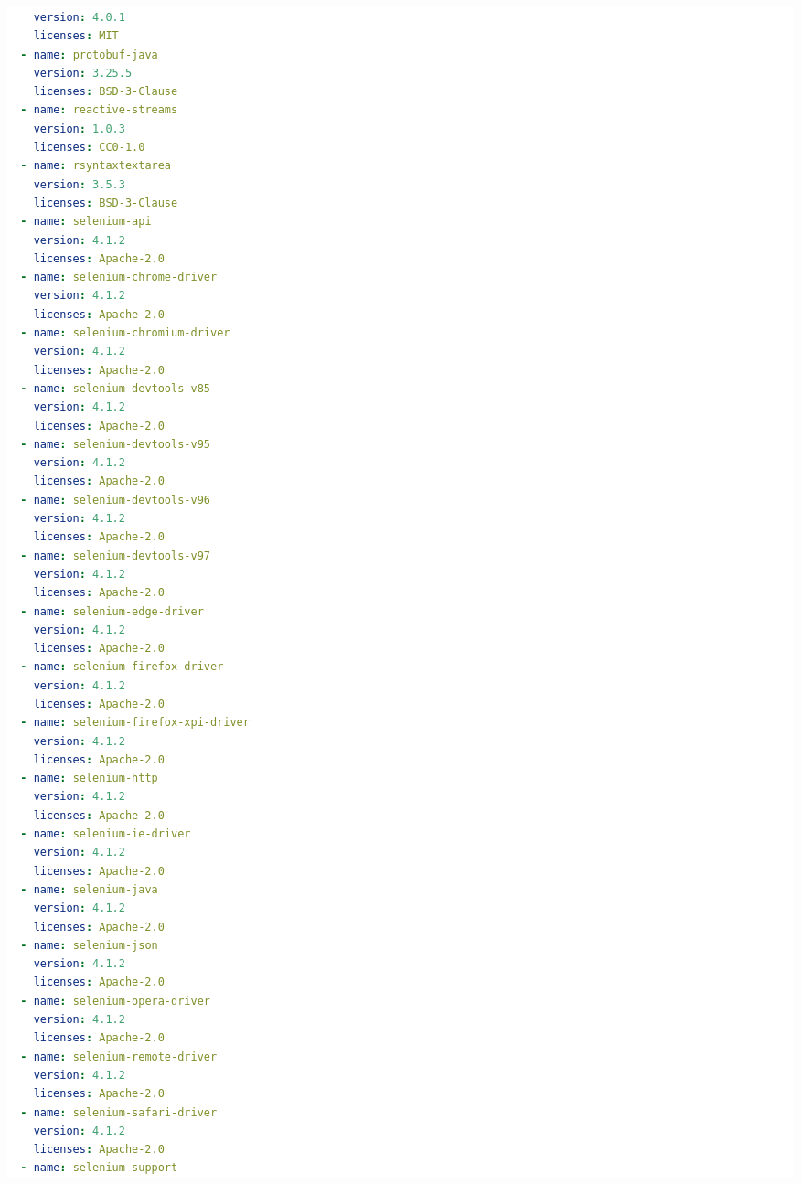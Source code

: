 ```yaml
    version: 4.0.1
    licenses: MIT
  - name: protobuf-java
    version: 3.25.5
    licenses: BSD-3-Clause
  - name: reactive-streams
    version: 1.0.3
    licenses: CC0-1.0
  - name: rsyntaxtextarea
    version: 3.5.3
    licenses: BSD-3-Clause
  - name: selenium-api
    version: 4.1.2
    licenses: Apache-2.0
  - name: selenium-chrome-driver
    version: 4.1.2
    licenses: Apache-2.0
  - name: selenium-chromium-driver
    version: 4.1.2
    licenses: Apache-2.0
  - name: selenium-devtools-v85
    version: 4.1.2
    licenses: Apache-2.0
  - name: selenium-devtools-v95
    version: 4.1.2
    licenses: Apache-2.0
  - name: selenium-devtools-v96
    version: 4.1.2
    licenses: Apache-2.0
  - name: selenium-devtools-v97
    version: 4.1.2
    licenses: Apache-2.0
  - name: selenium-edge-driver
    version: 4.1.2
    licenses: Apache-2.0
  - name: selenium-firefox-driver
    version: 4.1.2
    licenses: Apache-2.0
  - name: selenium-firefox-xpi-driver
    version: 4.1.2
    licenses: Apache-2.0
  - name: selenium-http
    version: 4.1.2
    licenses: Apache-2.0
  - name: selenium-ie-driver
    version: 4.1.2
    licenses: Apache-2.0
  - name: selenium-java
    version: 4.1.2
    licenses: Apache-2.0
  - name: selenium-json
    version: 4.1.2
    licenses: Apache-2.0
  - name: selenium-opera-driver
    version: 4.1.2
    licenses: Apache-2.0
  - name: selenium-remote-driver
    version: 4.1.2
    licenses: Apache-2.0
  - name: selenium-safari-driver
    version: 4.1.2
    licenses: Apache-2.0
  - name: selenium-support
```
